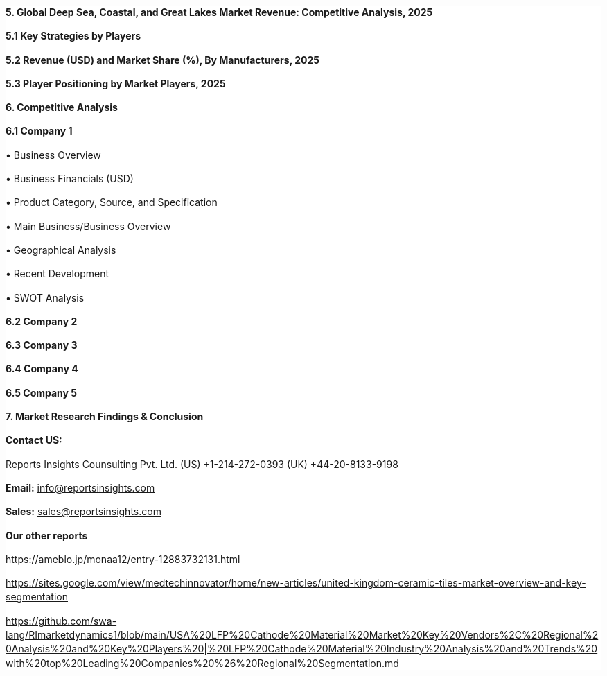 <strong>5. Global Deep Sea, Coastal, and Great Lakes Market Revenue: Competitive Analysis, 2025</strong>

<strong>5.1 Key Strategies by Players</strong>

<strong>5.2 Revenue (USD) and Market Share (%), By Manufacturers, 2025</strong>

<strong>5.3 Player Positioning by Market Players, 2025</strong>

<strong>6. Competitive Analysis</strong>

<strong>6.1 Company 1</strong>

• Business Overview

• Business Financials (USD)

• Product Category, Source, and Specification

• Main Business/Business Overview

• Geographical Analysis

• Recent Development

• SWOT Analysis

<strong>6.2 Company 2</strong>

<strong>6.3 Company 3</strong>

<strong>6.4 Company 4</strong>

<strong>6.5 Company 5</strong>

<strong>7. Market Research Findings &amp; Conclusion</strong>

<strong>Contact US:</strong>

Reports Insights Counsulting Pvt. Ltd.
(US) +1-214-272-0393
(UK) +44-20-8133-9198
<p class=""""><b>Email:</b> <a href=mailto:info@reportsinsights.com>info@reportsinsights.com</a></p>
<p class=""""><b>Sales:</b> <a href=mailto:sales@reportsinsights.com>sales@reportsinsights.com</a></p>

<strong>Our other reports</strong>

<a href=https://ameblo.jp/monaa12/entry-12883732131.html>https://ameblo.jp/monaa12/entry-12883732131.html</a>

<a href=https://sites.google.com/view/medtechinnovator/home/new-articles/united-kingdom-ceramic-tiles-market-overview-and-key-segmentation>https://sites.google.com/view/medtechinnovator/home/new-articles/united-kingdom-ceramic-tiles-market-overview-and-key-segmentation</a>

<a href=https://github.com/swa-lang/RImarketdynamics1/blob/main/USA%20LFP%20Cathode%20Material%20Market%20Key%20Vendors%2C%20Regional%20Analysis%20and%20Key%20Players%20|%20LFP%20Cathode%20Material%20Industry%20Analysis%20and%20Trends%20with%20top%20Leading%20Companies%20%26%20Regional%20Segmentation.md>https://github.com/swa-lang/RImarketdynamics1/blob/main/USA%20LFP%20Cathode%20Material%20Market%20Key%20Vendors%2C%20Regional%20Analysis%20and%20Key%20Players%20|%20LFP%20Cathode%20Material%20Industry%20Analysis%20and%20Trends%20with%20top%20Leading%20Companies%20%26%20Regional%20Segmentation.md</a>
